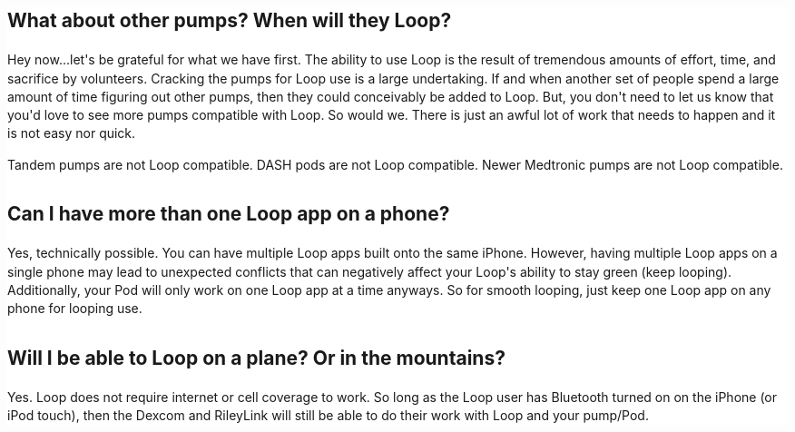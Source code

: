 ## What about other pumps? When will they Loop?

Hey now...let's be grateful for what we have first. The ability to use Loop is the result of tremendous amounts of effort, time, and sacrifice by volunteers. Cracking the pumps for Loop use is a large undertaking. If and when another set of people spend a large amount of time figuring out other pumps, then they could conceivably be added to Loop. But, you don't need to let us know that you'd love to see more pumps compatible with Loop. So would we. There is just an awful lot of work that needs to happen and it is not easy nor quick.

Tandem pumps are not Loop compatible.
DASH pods are not Loop compatible.
Newer Medtronic pumps are not Loop compatible.

## Can I have more than one Loop app on a phone?

Yes, technically possible. You can have multiple Loop apps built onto the same iPhone. However, having multiple Loop apps on a single phone may lead to unexpected conflicts that can negatively affect your Loop's ability to stay green (keep looping). Additionally, your Pod will only work on one Loop app at a time anyways. So for smooth looping, just keep one Loop app on any phone for looping use.

## Will I be able to Loop on a plane? Or in the mountains?

Yes. Loop does not require internet or cell coverage to work. So long as the Loop user has Bluetooth turned on on the iPhone (or iPod touch), then the Dexcom and RileyLink will still be able to do their work with Loop and your pump/Pod.
